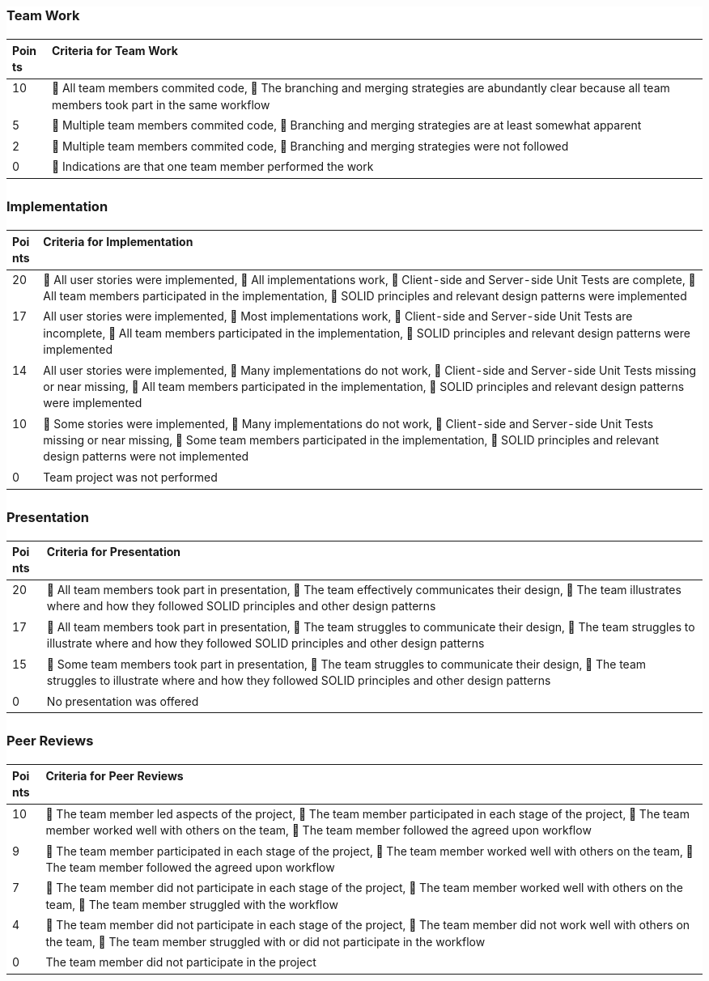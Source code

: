 ### Team Work
| Points | Criteria for Team Work |
|:-------|:-----------------------|
| 10 | :small_orange_diamond: All team members commited code, :small_orange_diamond: The branching and merging strategies are abundantly clear because all team members took part in the same workflow |
| 5 | :small_orange_diamond: Multiple team members commited code, :small_orange_diamond: Branching and merging strategies are at least somewhat apparent |
| 2 | :small_orange_diamond: Multiple team members commited code, :small_orange_diamond: Branching and merging strategies were not followed |
| 0 | :small_orange_diamond: Indications are that one team member performed the work |

### Implementation
| Points | Criteria for Implementation |
|:-------|:----------------------------|
| 20 | :small_orange_diamond: All user stories were implemented, :small_orange_diamond: All implementations work, :small_orange_diamond: Client-side and Server-side Unit Tests are complete, :small_orange_diamond: All team members participated in the implementation, :small_orange_diamond: SOLID principles and relevant design patterns were implemented |
| 17 | All user stories were implemented, :small_orange_diamond: Most implementations work, :small_orange_diamond: Client-side and Server-side Unit Tests are incomplete, :small_orange_diamond: All team members participated in the implementation, :small_orange_diamond: SOLID principles and relevant design patterns were implemented |
|14 | All user stories were implemented, :small_orange_diamond:  Many implementations do not work, :small_orange_diamond: Client-side and Server-side Unit Tests missing or near missing, :small_orange_diamond: All team members participated in the implementation, :small_orange_diamond: SOLID principles and relevant design patterns were implemented |
|10 | :small_orange_diamond: Some stories were implemented, :small_orange_diamond: Many implementations do not work, :small_orange_diamond: Client-side and Server-side Unit Tests missing or near missing, :small_orange_diamond: Some team members participated in the implementation, :small_orange_diamond: SOLID principles and relevant design patterns were not implemented |
|0 | Team project was not performed |

### Presentation
| Points | Criteria for Presentation |
|:-------|:--------------------------|
| 20 | :small_orange_diamond: All team members took part in presentation, :small_orange_diamond: The team effectively communicates their design, :small_orange_diamond: The team illustrates where and how they followed SOLID principles and other design patterns |
| 17 | :small_orange_diamond: All team members took part in presentation, :small_orange_diamond: The team struggles to communicate their design, :small_orange_diamond: The team struggles to illustrate where and how they followed SOLID principles and other design patterns |
| 15 | :small_orange_diamond: Some team members took part in presentation, :small_orange_diamond: The team struggles to communicate their design, :small_orange_diamond: The team struggles to illustrate where and how they followed SOLID principles and other design patterns |
| 0 | No presentation was offered |

### Peer Reviews
| Points | Criteria for Peer Reviews |
|:-------|:--------------------------|
| 10 | :small_orange_diamond: The team member led aspects of the project, :small_orange_diamond: The team member participated in each stage of the project, :small_orange_diamond: The team member worked well with others on the team, :small_orange_diamond: The team member followed the agreed upon workflow
| 9 | :small_orange_diamond: The team member participated in each stage of the project, :small_orange_diamond: The team member worked well with others on the team, :small_orange_diamond: The team member followed the agreed upon workflow |
| 7 | :small_orange_diamond: The team member did not participate in each stage of the project, :small_orange_diamond: The team member worked well with others on the team, :small_orange_diamond: The team member struggled with the workflow |
| 4 | :small_orange_diamond: The team member did not participate in each stage of the project, :small_orange_diamond: The team member did not work well with others on the team, :small_orange_diamond: The team member struggled with or did not participate in the workflow |
| 0 | The team member did not participate in the project |
